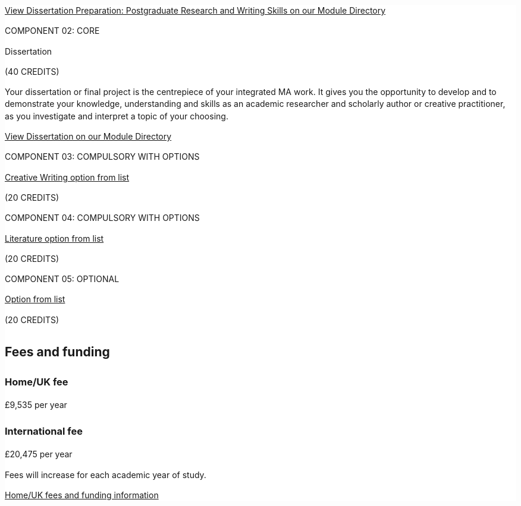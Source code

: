[View Dissertation Preparation: Postgraduate Research and Writing Skills on our Module Directory](https://www1.essex.ac.uk/modules/Default.aspx?coursecode=LT901&year=25)

COMPONENT 02: CORE

Dissertation

(40 CREDITS)

Your dissertation or final project is the centrepiece of your integrated MA work. It gives you the opportunity to develop and to demonstrate your knowledge, understanding and skills as an academic researcher and scholarly author or creative practitioner, as you investigate and interpret a topic of your choosing.

[View Dissertation on our Module Directory](https://www1.essex.ac.uk/modules/Default.aspx?coursecode=LT880&year=25)

COMPONENT 03: COMPULSORY WITH OPTIONS

[Creative Writing option from list](https://www.essex.ac.uk/component/?componentID=9224efc6-c47a-4a46-bc80-4383bf26e5da&headerImg=/-/media/header-images/subjects/creative-writing_ptait_20180313_7959--autorenamed.jpg&lastYear=1&title=Integrated%20Master%20in%20Literature:%20Literature%20and%20Creative%20Writing)

(20 CREDITS)

COMPONENT 04: COMPULSORY WITH OPTIONS

[Literature option from list](https://www.essex.ac.uk/component/?componentID=4b50f70b-b855-4dc2-b3a7-d3a58ef404f3&headerImg=/-/media/header-images/subjects/creative-writing_ptait_20180313_7959--autorenamed.jpg&lastYear=1&title=Integrated%20Master%20in%20Literature:%20Literature%20and%20Creative%20Writing)

(20 CREDITS)

COMPONENT 05: OPTIONAL

[Option from list](https://www.essex.ac.uk/component/?componentID=74ccb038-4d60-4b77-8eb1-0a40f08ef120&headerImg=/-/media/header-images/subjects/creative-writing_ptait_20180313_7959--autorenamed.jpg&lastYear=1&title=Integrated%20Master%20in%20Literature:%20Literature%20and%20Creative%20Writing)

(20 CREDITS)

## Fees and funding

### Home/UK fee

£9,535 per year

### International fee

£20,475 per year

Fees will increase for each academic year of study.

[Home/UK fees and funding information](https://www.essex.ac.uk/undergraduate/fees-and-funding/home-uk-fees)

